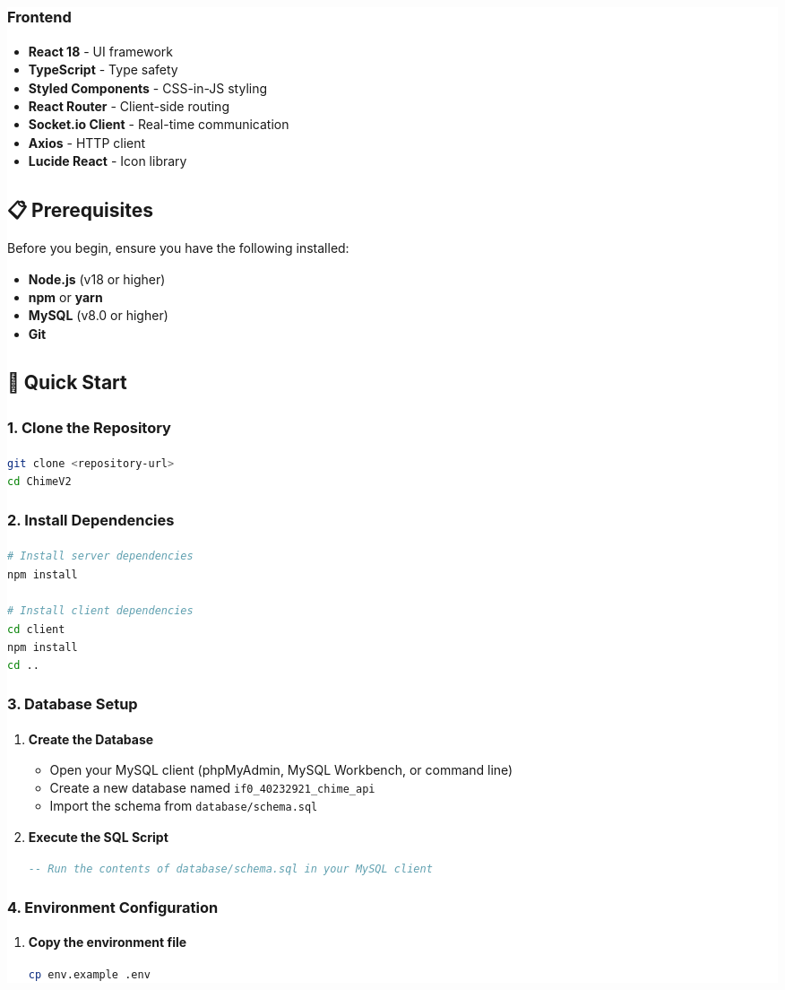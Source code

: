 ### Frontend
- **React 18** - UI framework
- **TypeScript** - Type safety
- **Styled Components** - CSS-in-JS styling
- **React Router** - Client-side routing
- **Socket.io Client** - Real-time communication
- **Axios** - HTTP client
- **Lucide React** - Icon library

## 📋 Prerequisites

Before you begin, ensure you have the following installed:
- **Node.js** (v18 or higher)
- **npm** or **yarn**
- **MySQL** (v8.0 or higher)
- **Git**

## 🚀 Quick Start

### 1. Clone the Repository
```bash
git clone <repository-url>
cd ChimeV2
```

### 2. Install Dependencies
```bash
# Install server dependencies
npm install

# Install client dependencies
cd client
npm install
cd ..
```

### 3. Database Setup

1. **Create the Database**
   - Open your MySQL client (phpMyAdmin, MySQL Workbench, or command line)
   - Create a new database named `if0_40232921_chime_api`
   - Import the schema from `database/schema.sql`

2. **Execute the SQL Script**
   ```sql
   -- Run the contents of database/schema.sql in your MySQL client
   ```

### 4. Environment Configuration

1. **Copy the environment file**
   ```bash
   cp env.example .env
   ```
